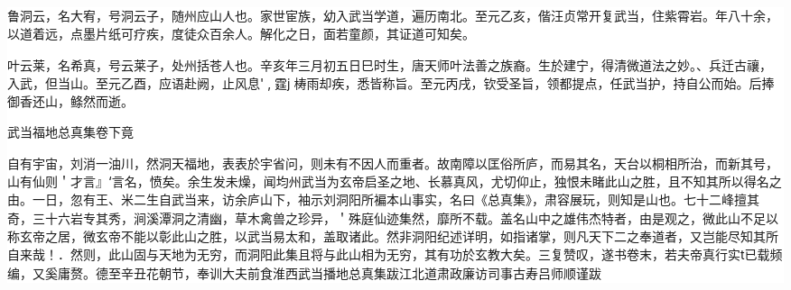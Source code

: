 鲁洞云，名大宥，号洞云子，随州应山人也。家世宦族，幼入武当学道，遍历南北。至元乙亥，偕汪贞常开复武当，住紫霄岩。年八十余，以道着远，点墨片纸可疗疾，度徒众百余人。解化之日，面若童颜，其证道可知矣。  

叶云莱，名希真，号云莱子，处州括苍人也。辛亥年三月初五日巳时生，唐天师叶法善之族裔。生於建宁，得清微道法之妙。、兵迁古禳，入武，但当山。至元乙酉，应语赴阙，止风息' , 霆j 梼雨却疾，悉皆称旨。至元丙戌，钦受圣旨，领都提点，任武当护，持自公而始。后捧御香还山，鲦然而逝。  

武当福地总真集卷下竟  

自有宇宙，刘消一油川，然洞天福地，表表於宇省问，则未有不因人而重者。故南障以匡俗所庐，而易其名，天台以桐相所治，而新其号，山有仙则＇才言』‘言名，愤矣。余生发未燥，闻均州武当为玄帝启圣之地、长慕真风，尤切仰止，独恨未睹此山之胜，且不知其所以得名之由。一日，忽有王、米二生自武当来，访余庐山下，袖示刘洞阳所褊本山事实，名曰《总真集》，肃容展玩，则知是山也。七十二峰擅其奇，三十六岩专其秀，涧溪潭洞之清幽，草木禽兽之珍异，＇殊庭仙迹集然，靡所不载。盖名山中之雄伟杰特者，由是观之，微此山不足以称玄帝之居，微玄帝不能以彰此山之胜，以武当易太和，盖取诸此。然非洞阳纪述详明，如指诸掌，则凡天下二之奉道者，又岂能尽知其所自来哉！．然则，此山固与天地为无穷，而洞阳此集且将与此山相为无穷，其有功於玄教大矣。三复赞叹，遂书卷末，若夫帝真行实t已载频编，又奚庸赘。德至辛丑花朝节，奉训大夫前食淮西武当播地总真集跋江北道肃政廉访司事古寿吕师顺谨跋  
